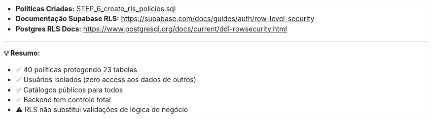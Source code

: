 - **Políticas Criadas:** [STEP_6_create_rls_policies.sql](../../sql-config/migrations/STEP_6_create_rls_policies.sql)
- **Documentação Supabase RLS:** https://supabase.com/docs/guides/auth/row-level-security
- **Postgres RLS Docs:** https://www.postgresql.org/docs/current/ddl-rowsecurity.html

---

**💡 Resumo:**
- ✅ 40 políticas protegendo 23 tabelas
- ✅ Usuários isolados (zero access aos dados de outros)
- ✅ Catálogos públicos para todos
- ✅ Backend tem controle total
- ⚠️ RLS não substitui validações de lógica de negócio
